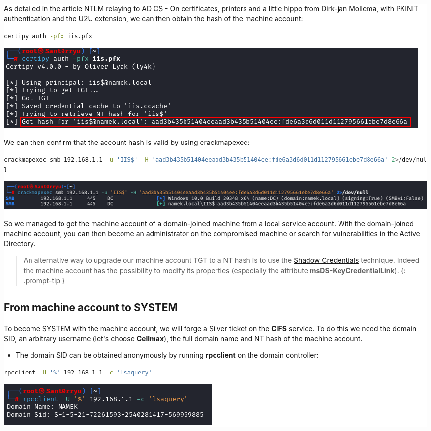 As detailed in the article [NTLM relaying to AD CS - On certificates, printers and a little hippo](https://dirkjanm.io/ntlm-relaying-to-ad-certificate-services/) from [Dirk-jan Mollema](https://twitter.com/_dirkjan), with PKINIT authentication and the U2U extension, we can then obtain the hash of the machine account:

```bash
certipy auth -pfx iis.pfx
```
![PKINIT](/assets/img/CertPotato/pkinit.png)

We can then confirm that the account hash is valid by using crackmapexec:

```bash
crackmapexec smb 192.168.1.1 -u 'IIS$' -H 'aad3b435b51404eeaad3b435b51404ee:fde6a3d6d011d112795661ebe7d8e66a' 2>/dev/null
```
![cme](/assets/img/CertPotato/cme.png)

So we managed to get the machine account of a domain-joined machine from a local service account. With the domain-joined machine account, you can then become an administrator on the compromised machine or search for vulnerabilities in the Active Directory.

> An alternative way to upgrade our machine account TGT to a NT hash is to use the [Shadow Credentials](https://posts.specterops.io/shadow-credentials-abusing-key-trust-account-mapping-for-takeover-8ee1a53566ab) technique. Indeed the machine account has the possibility to modify its properties (especially the attribute **msDS-KeyCredentialLink**).
{: .prompt-tip }

## From machine account to SYSTEM

To become SYSTEM with the machine account, we will forge a Silver ticket on the **CIFS** service.  To do this we need the domain SID, an arbitrary username (let's choose **Cellmax**), the full domain name and NT hash of the machine account.

- The domain SID can be obtained anonymously by running **rpcclient** on the domain controller:
```bash
rpcclient -U '%' 192.168.1.1 -c 'lsaquery'
```
![domain_sid](/assets/img/CertPotato/domain_sid.png)
